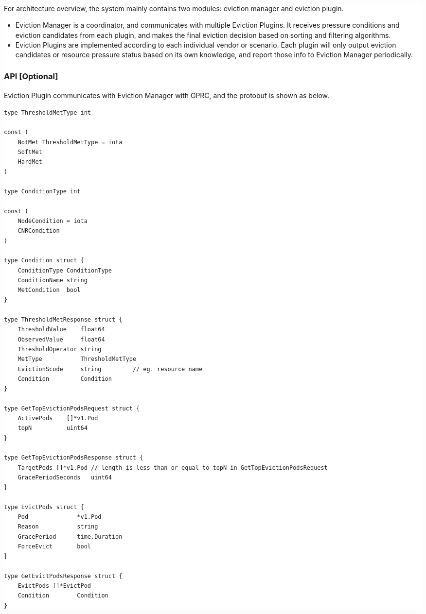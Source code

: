 For architecture overview, the system mainly contains two modules: eviction manager and eviction plugin.
- Eviction Manager is a coordinator, and communicates with multiple Eviction Plugins. It receives pressure conditions and eviction candidates from each plugin, and makes the final eviction decision based on sorting and filtering algorithms.
- Eviction Plugins are implemented according to each individual vendor or scenario. Each plugin will only output eviction candidates or resource pressure status based on its own knowledge,  and report those info to Eviction Manager periodically.

### API [Optional]

Eviction Plugin communicates with Eviction Manager with GPRC, and the protobuf is shown as below.
```
type ThresholdMetType int

const (
    NotMet ThresholdMetType = iota 
    SoftMet
    HardMet 
)

type ConditionType int

const (
    NodeCondition = iota
    CNRCondition
)

type Condition struct {
    ConditionType ConditionType
    ConditionName string
    MetCondition  bool
}

type ThresholdMetResponse struct {
    ThresholdValue    float64
    ObservedValue     float64
    ThresholdOperator string
    MetType           ThresholdMetType
    EvictionScode     string         // eg. resource name
    Condition         Condition
}

type GetTopEvictionPodsRequest struct {
    ActivePods    []*v1.Pod
    topN          uint64
}

type GetTopEvictionPodsResponse struct {
    TargetPods []*v1.Pod // length is less than or equal to topN in GetTopEvictionPodsRequest
    GracePeriodSeconds   uint64
}

type EvictPods struct {
    Pod              *v1.Pod
    Reason           string
    GracePeriod      time.Duration
    ForceEvict       bool
}

type GetEvictPodsResponse struct {
    EvictPods []*EvictPod
    Condition        Condition
}
```